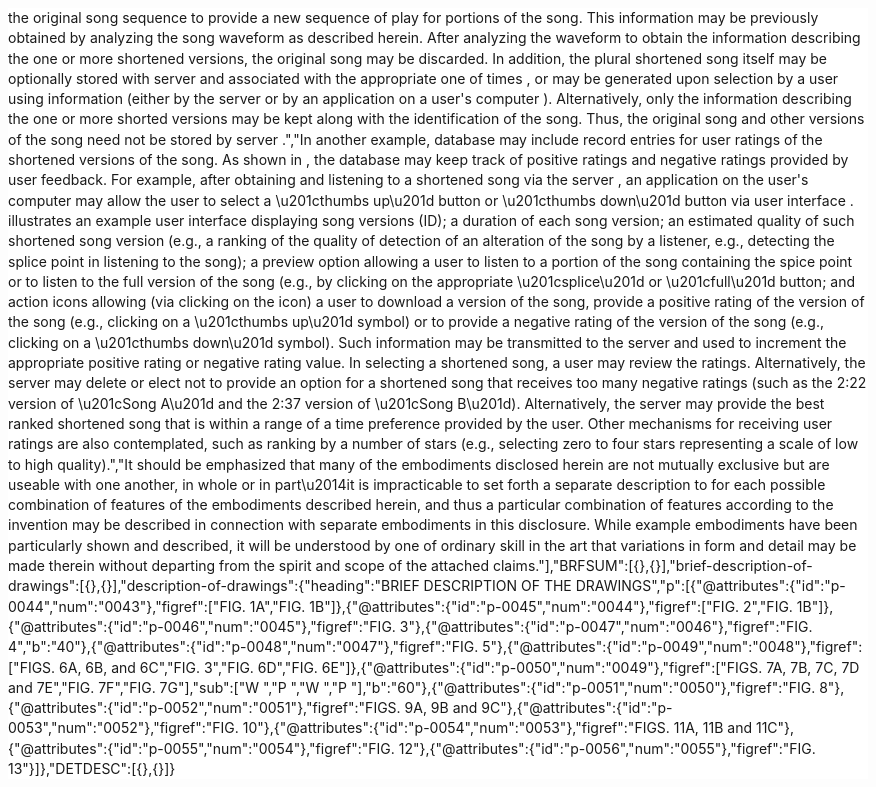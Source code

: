 the original song sequence to provide a new sequence of play for portions of the song. This information  may be previously obtained by analyzing the song waveform  as described herein. After analyzing the waveform to obtain the information describing the one or more shortened versions, the original song may be discarded. In addition, the plural shortened song itself may be optionally stored with server  and associated with the appropriate one of times , or may be generated upon selection by a user using information  (either by the server  or by an application on a user's computer ). Alternatively, only the information describing the one or more shorted versions may be kept along with the identification of the song. Thus, the original song and other versions of the song need not be stored by server .","In another example, database  may include record entries for user ratings of the shortened versions of the song. As shown in , the database may keep track of positive ratings  and negative ratings  provided by user feedback. For example, after obtaining and listening to a shortened song via the server , an application on the user's computer  may allow the user to select a \u201cthumbs up\u201d button or \u201cthumbs down\u201d button via user interface .  illustrates an example user interface displaying song versions (ID); a duration of each song version; an estimated quality of such shortened song version (e.g., a ranking of the quality of detection of an alteration of the song by a listener, e.g., detecting the splice point in listening to the song); a preview option allowing a user to listen to a portion of the song containing the spice point or to listen to the full version of the song (e.g., by clicking on the appropriate \u201csplice\u201d or \u201cfull\u201d button; and action icons allowing (via clicking on the icon) a user to download a version of the song, provide a positive rating of the version of the song (e.g., clicking on a \u201cthumbs up\u201d symbol) or to provide a negative rating of the version of the song (e.g., clicking on a \u201cthumbs down\u201d symbol). Such information may be transmitted to the server  and used to increment the appropriate positive rating  or negative rating  value. In selecting a shortened song, a user may review the ratings. Alternatively, the server  may delete or elect not to provide an option for a shortened song that receives too many negative ratings (such as the 2:22 version of \u201cSong A\u201d and the 2:37 version of \u201cSong B\u201d). Alternatively, the server  may provide the best ranked shortened song that is within a range of a time preference provided by the user. Other mechanisms for receiving user ratings are also contemplated, such as ranking by a number of stars (e.g., selecting zero to four stars representing a scale of low to high quality).","It should be emphasized that many of the embodiments disclosed herein are not mutually exclusive but are useable with one another, in whole or in part\u2014it is impracticable to set forth a separate description to for each possible combination of features of the embodiments described herein, and thus a particular combination of features according to the invention may be described in connection with separate embodiments in this disclosure. While example embodiments have been particularly shown and described, it will be understood by one of ordinary skill in the art that variations in form and detail may be made therein without departing from the spirit and scope of the attached claims."],"BRFSUM":[{},{}],"brief-description-of-drawings":[{},{}],"description-of-drawings":{"heading":"BRIEF DESCRIPTION OF THE DRAWINGS","p":[{"@attributes":{"id":"p-0044","num":"0043"},"figref":["FIG. 1A","FIG. 1B"]},{"@attributes":{"id":"p-0045","num":"0044"},"figref":["FIG. 2","FIG. 1B"]},{"@attributes":{"id":"p-0046","num":"0045"},"figref":"FIG. 3"},{"@attributes":{"id":"p-0047","num":"0046"},"figref":"FIG. 4","b":"40"},{"@attributes":{"id":"p-0048","num":"0047"},"figref":"FIG. 5"},{"@attributes":{"id":"p-0049","num":"0048"},"figref":["FIGS. 6A, 6B, and 6C","FIG. 3","FIG. 6D","FIG. 6E"]},{"@attributes":{"id":"p-0050","num":"0049"},"figref":["FIGS. 7A, 7B, 7C, 7D and 7E","FIG. 7F","FIG. 7G"],"sub":["W ","P ","W ","P "],"b":"60"},{"@attributes":{"id":"p-0051","num":"0050"},"figref":"FIG. 8"},{"@attributes":{"id":"p-0052","num":"0051"},"figref":"FIGS. 9A, 9B and 9C"},{"@attributes":{"id":"p-0053","num":"0052"},"figref":"FIG. 10"},{"@attributes":{"id":"p-0054","num":"0053"},"figref":"FIGS. 11A, 11B and 11C"},{"@attributes":{"id":"p-0055","num":"0054"},"figref":"FIG. 12"},{"@attributes":{"id":"p-0056","num":"0055"},"figref":"FIG. 13"}]},"DETDESC":[{},{}]}
